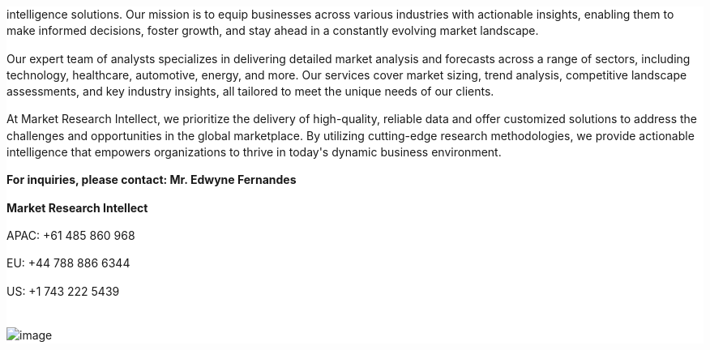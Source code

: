 intelligence solutions. Our mission is to equip businesses across various industries with actionable insights, enabling them to make informed decisions, foster growth, and stay ahead in a constantly evolving market landscape.</p><p>Our expert team of analysts specializes in delivering detailed market analysis and forecasts across a range of sectors, including technology, healthcare, automotive, energy, and more. Our services cover market sizing, trend analysis, competitive landscape assessments, and key industry insights, all tailored to meet the unique needs of our clients.</p><p>At Market Research Intellect, we prioritize the delivery of high-quality, reliable data and offer customized solutions to address the challenges and opportunities in the global marketplace. By utilizing cutting-edge research methodologies, we provide actionable intelligence that empowers organizations to thrive in today's dynamic business environment.</p><p><strong>For inquiries, please contact: Mr. Edwyne Fernandes</strong></p><p><strong>Market Research Intellect</strong></p><p>APAC: +61 485 860 968</p><p>EU: +44 788 886 6344</p><p>US: +1 743 222 5439</p></div><div class="article-main__content" data-test-id="publishing-text-block">&nbsp;</div>
![image](https://github.com/user-attachments/assets/da1f5476-f4a3-4e20-b180-a8f1edea9cc6)
